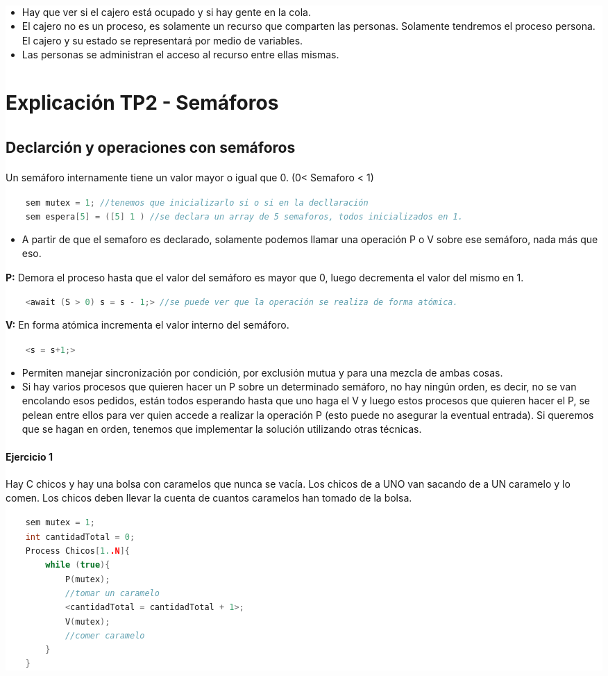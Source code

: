 * Hay que ver si el cajero está ocupado y si hay gente en la cola.
* El cajero no es un proceso, es solamente un recurso que comparten las personas. Solamente tendremos el proceso persona. El cajero y su estado se representará por medio de variables.
* Las personas se administran el acceso al recurso entre ellas mismas.

# Explicación TP2 - Semáforos

## Declarción y operaciones con semáforos

Un semáforo internamente tiene un valor mayor o igual que 0. (0< Semaforo < 1)

```c
    sem mutex = 1; //tenemos que inicializarlo si o si en la decllaración
    sem espera[5] = ([5] 1 ) //se declara un array de 5 semaforos, todos inicializados en 1.
```

* A partir de que el semaforo es declarado, solamente podemos llamar una operación P o V sobre ese semáforo, nada más que eso.

**P:** Demora el proceso hasta que el valor del semáforo es mayor que 0, luego decrementa el valor del mismo en 1. 

```c
    <await (S > 0) s = s - 1;> //se puede ver que la operación se realiza de forma atómica.
```

**V:** En forma atómica incrementa el valor interno del semáforo.

```c
    <s = s+1;>
```

* Permiten manejar sincronización por condición, por exclusión mutua y para una mezcla de ambas cosas.
* Si hay varios procesos que quieren hacer un P sobre un determinado semáforo, no hay ningún orden, es decir, no se van encolando esos pedidos, están todos esperando hasta que uno haga el V y luego estos procesos que quieren hacer el P, se pelean entre ellos para ver quien accede a realizar la operación P (esto puede no asegurar la eventual entrada). Si queremos que se hagan en orden, tenemos que implementar la solución utilizando otras técnicas.

#### Ejercicio 1

Hay C chicos y hay una bolsa con caramelos que nunca se vacía. Los chicos de a UNO van sacando de a UN caramelo y lo comen. Los chicos deben llevar la cuenta de cuantos caramelos han tomado de la bolsa.

```c
    sem mutex = 1;
    int cantidadTotal = 0;
    Process Chicos[1..N]{
        while (true){
            P(mutex);
            //tomar un caramelo
            <cantidadTotal = cantidadTotal + 1>;
            V(mutex);
            //comer caramelo
        }
    }
```
